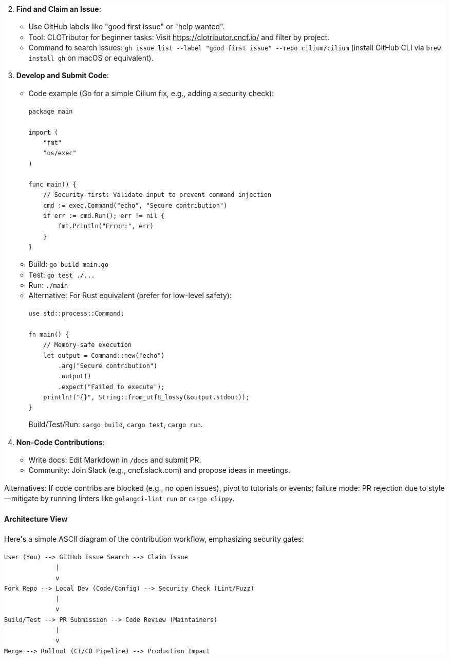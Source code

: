 2. **Find and Claim an Issue**:
   - Use GitHub labels like "good first issue" or "help wanted".
   - Tool: CLOTributor for beginner tasks: Visit https://clotributor.cncf.io/ and filter by project.
   - Command to search issues: `gh issue list --label "good first issue" --repo cilium/cilium` (install GitHub CLI via `brew install gh` on macOS or equivalent).

3. **Develop and Submit Code**:
   - Code example (Go for a simple Cilium fix, e.g., adding a security check):
     ```
     package main

     import (
         "fmt"
         "os/exec"
     )

     func main() {
         // Security-first: Validate input to prevent command injection
         cmd := exec.Command("echo", "Secure contribution")
         if err := cmd.Run(); err != nil {
             fmt.Println("Error:", err)
         }
     }
     ```
   - Build: `go build main.go`
   - Test: `go test ./...`
   - Run: `./main`
   - Alternative: For Rust equivalent (prefer for low-level safety):
     ```
     use std::process::Command;

     fn main() {
         // Memory-safe execution
         let output = Command::new("echo")
             .arg("Secure contribution")
             .output()
             .expect("Failed to execute");
         println!("{}", String::from_utf8_lossy(&output.stdout));
     }
     ```
     Build/Test/Run: `cargo build`, `cargo test`, `cargo run`.

4. **Non-Code Contributions**:
   - Write docs: Edit Markdown in `/docs` and submit PR.
   - Community: Join Slack (e.g., cncf.slack.com) and propose ideas in meetings.

Alternatives: If code contribs are blocked (e.g., no open issues), pivot to tutorials or events; failure mode: PR rejection due to style—mitigate by running linters like `golangci-lint run` or `cargo clippy`.

#### Architecture View
Here's a simple ASCII diagram of the contribution workflow, emphasizing security gates:

```
User (You) --> GitHub Issue Search --> Claim Issue
              |
              v
Fork Repo --> Local Dev (Code/Config) --> Security Check (Lint/Fuzz)
              |
              v
Build/Test --> PR Submission --> Code Review (Maintainers)
              |
              v
Merge --> Rollout (CI/CD Pipeline) --> Production Impact
```
